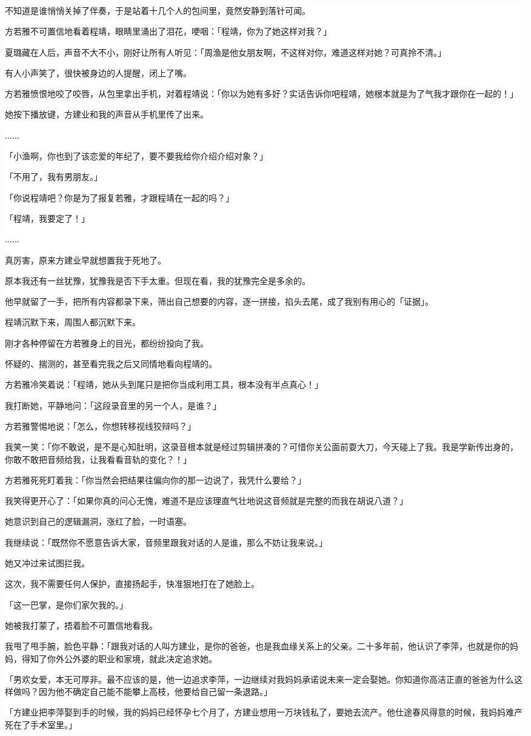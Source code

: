 不知道是谁悄悄关掉了伴奏，于是站着十几个人的包间里，竟然安静到落针可闻。

方若雅不可置信地看着程靖，眼睛里涌出了泪花，哽咽：「程靖，你为了她这样对我？」

夏璐藏在人后，声音不大不小，刚好让所有人听见：「周渔是他女朋友啊，不这样对你，难道这样对她？可真拎不清。」

有人小声笑了，很快被身边的人提醒，闭上了嘴。

方若雅愤恨地咬了咬唇，从包里拿出手机，对着程靖说：「你以为她有多好？实话告诉你吧程靖，她根本就是为了气我才跟你在一起的！」

她按下播放键，方建业和我的声音从手机里传了出来。

……

「小渔啊，你也到了该恋爱的年纪了，要不要我给你介绍介绍对象？」

「不用了，我有男朋友。」

「你说程靖吧？你是为了报复若雅，才跟程靖在一起的吗？」

「程靖，我要定了！」

……

真厉害，原来方建业早就想置我于死地了。

原本我还有一丝犹豫，犹豫我是否下手太重。但现在看，我的犹豫完全是多余的。

他早就留了一手，把所有内容都录下来，筛出自己想要的内容，逐一拼接，掐头去尾，成了我别有用心的「证据」。

程靖沉默下来，周围人都沉默下来。

刚才各种停留在方若雅身上的目光，都纷纷投向了我。

怀疑的、揣测的，甚至看完我之后又同情地看向程靖的。

方若雅冷笑着说：「程靖，她从头到尾只是把你当成利用工具，根本没有半点真心！」

我打断她，平静地问：「这段录音里的另一个人，是谁？」

方若雅警惕地说：「怎么，你想转移视线狡辩吗？」

我笑一笑：「你不敢说，是不是心知肚明，这录音根本就是经过剪辑拼凑的？可惜你关公面前耍大刀，今天碰上了我。我是学新传出身的，你敢不敢把音频给我，让我看看音轨的变化？！」

方若雅死死盯着我：「你当然会把结果往偏向你的那一边说了，我凭什么要给？」

我笑得更开心了：「如果你真的问心无愧，难道不是应该理直气壮地说这音频就是完整的而我在胡说八道？」

她意识到自己的逻辑漏洞，涨红了脸，一时语塞。

我继续说：「既然你不愿意告诉大家，音频里跟我对话的人是谁，那么不妨让我来说。」

她又冲过来试图拦我。

这次，我不需要任何人保护，直接扬起手，快准狠地打在了她脸上。

「这一巴掌，是你们家欠我的。」

她被我打蒙了，捂着脸不可置信地看我。

我甩了甩手腕，脸色平静：「跟我对话的人叫方建业，是你的爸爸，也是我血缘关系上的父亲。二十多年前，他认识了李萍，也就是你的妈妈，得知了你外公外婆的职业和家境，就此决定追求她。

「男欢女爱，本无可厚非。最不应该的是，他一边追求李萍，一边继续对我妈妈承诺说未来一定会娶她。你知道你高洁正直的爸爸为什么这样做吗？因为他不确定自己能不能攀上高枝，他要给自己留一条退路。」

「方建业把李萍娶到手的时候，我的妈妈已经怀孕七个月了，方建业想用一万块钱私了，要她去流产。他仕途春风得意的时候，我妈妈难产死在了手术室里。」
